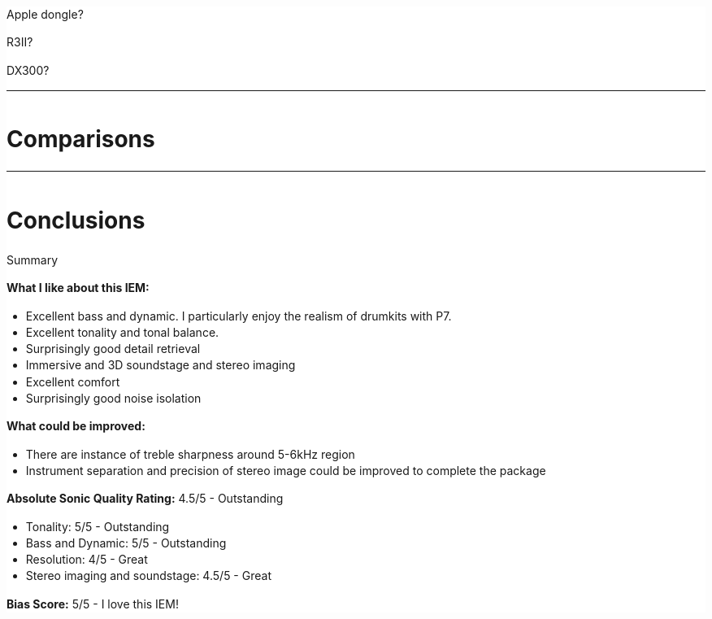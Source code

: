 Apple dongle? 

R3II?

DX300?


_____

Comparisons
===


_____

Conclusions
===

Summary

**What I like about this IEM:**

- Excellent bass and dynamic. I particularly enjoy the realism of drumkits with P7.
- Excellent tonality and tonal balance. 
- Surprisingly good detail retrieval
- Immersive and 3D soundstage and stereo imaging
- Excellent comfort
- Surprisingly good noise isolation

**What could be improved:**

- There are instance of treble sharpness around 5-6kHz region
- Instrument separation and precision of stereo image could be improved to complete the package

**Absolute Sonic Quality Rating:** 4.5/5 - Outstanding

- Tonality: 5/5 - Outstanding
- Bass and Dynamic: 5/5 - Outstanding
- Resolution: 4/5 - Great
- Stereo imaging and soundstage: 4.5/5 - Great

**Bias Score:** 5/5 - I love this IEM!
